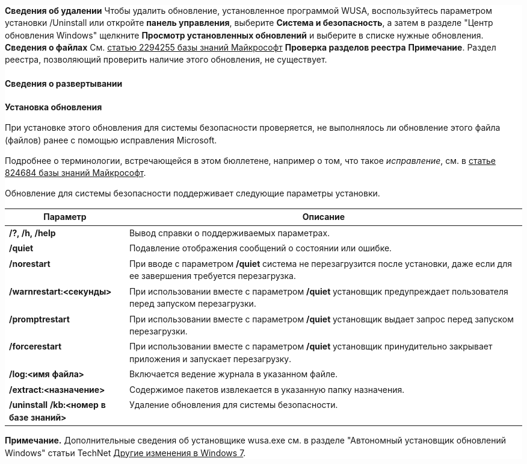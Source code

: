 <tr class="odd">
<td style="border:1px solid black;"><strong>Сведения об удалении</strong></td>
<td style="border:1px solid black;">Чтобы удалить обновление, установленное программой WUSA, воспользуйтесь параметром установки /Uninstall или откройте <strong>панель управления</strong>, выберите <strong>Система и безопасность</strong>, а затем в разделе &quot;Центр обновления Windows&quot; щелкните <strong>Просмотр установленных обновлений</strong> и выберите в списке нужные обновления.</td>
</tr>
<tr class="even">
<td style="border:1px solid black;"><strong>Сведения о файлах</strong></td>
<td style="border:1px solid black;">См. <a href="http://support.microsoft.com/kb/2294255">статью 2294255 базы знаний Майкрософт</a></td>
</tr>
<tr class="odd">
<td style="border:1px solid black;"><strong>Проверка разделов реестра</strong></td>
<td style="border:1px solid black;"><strong>Примечание</strong>. Раздел реестра, позволяющий проверить наличие этого обновления, не существует.</td>
</tr>
</tbody>
</table>
  
#### Сведения о развертывании
  
**Установка обновления**
  
При установке этого обновления для системы безопасности проверяется, не выполнялось ли обновление этого файла (файлов) ранее с помощью исправления Microsoft.
  
Подробнее о терминологии, встречающейся в этом бюллетене, например о том, что такое *исправление*, см. в [статье 824684 базы знаний Майкрософт](http://support.microsoft.com/kb/824684).
  
Обновление для системы безопасности поддерживает следующие параметры установки.
  
| Параметр                                       | Описание                                                                                                                         |  
|------------------------------------------------|----------------------------------------------------------------------------------------------------------------------------------|  
| **/?, /h, /help**                              | Вывод справки о поддерживаемых параметрах.                                                                                       |  
| **/quiet**                                     | Подавление отображения сообщений о состоянии или ошибке.                                                                         |  
| **/norestart**                                 | При вводе с параметром **/quiet** система не перезагрузится после установки, даже если для ее завершения требуется перезагрузка. |  
| **/warnrestart:&lt;секунды&gt;**               | При использовании вместе с параметром **/quiet** установщик предупреждает пользователя перед запуском перезагрузки.              |  
| **/promptrestart**                             | При использовании вместе с параметром **/quiet** установщик выдает запрос перед запуском перезагрузки.                           |  
| **/forcerestart**                              | При использовании вместе с параметром **/quiet** установщик принудительно закрывает приложения и запускает перезагрузку.         |  
| **/log:&lt;имя файла&gt;**                     | Включается ведение журнала в указанном файле.                                                                                    |  
| **/extract:&lt;назначение&gt;**                | Содержимое пакетов извлекается в указанную папку назначения.                                                                     |  
| **/uninstall /kb:&lt;номер в базе знаний&gt;** | Удаление обновления для системы безопасности.                                                                                    |
  
**Примечание.** Дополнительные сведения об установщике wusa.exe см. в разделе "Автономный установщик обновлений Windows" статьи TechNet [Другие изменения в Windows 7](http://technet.microsoft.com/en-us/library/dd871148(ws.10).aspx).
  